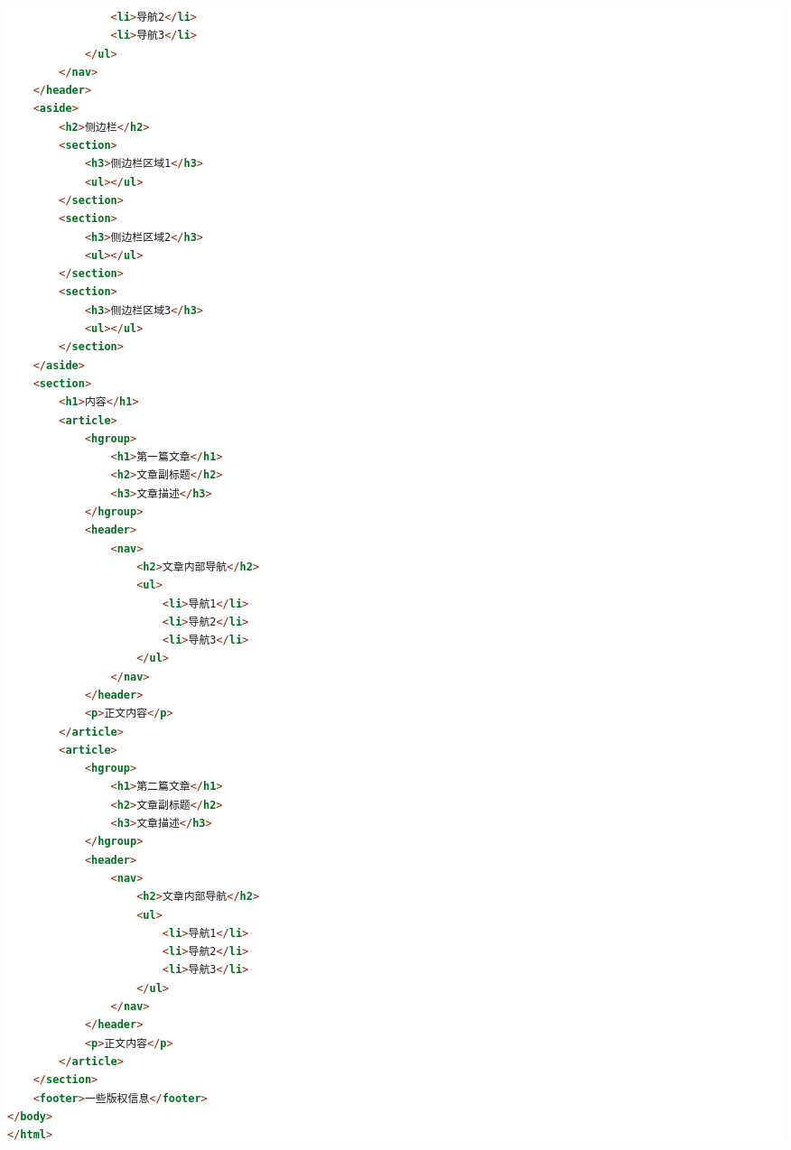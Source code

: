 ```html
                <li>导航2</li>
                <li>导航3</li>
            </ul>
        </nav>
    </header>
    <aside>
        <h2>侧边栏</h2>
        <section>
            <h3>侧边栏区域1</h3>
            <ul></ul>
        </section>
        <section>
            <h3>侧边栏区域2</h3>
            <ul></ul>
        </section>
        <section>
            <h3>侧边栏区域3</h3>
            <ul></ul>
        </section>
    </aside>
    <section>
        <h1>内容</h1>
        <article>
            <hgroup>
                <h1>第一篇文章</h1>
                <h2>文章副标题</h2>
                <h3>文章描述</h3>
            </hgroup>
            <header>
                <nav>
                    <h2>文章内部导航</h2>
                    <ul>
                        <li>导航1</li>
                        <li>导航2</li>
                        <li>导航3</li>
                    </ul>
                </nav>
            </header>
            <p>正文内容</p>
        </article>
        <article>
            <hgroup>
                <h1>第二篇文章</h1>
                <h2>文章副标题</h2>
                <h3>文章描述</h3>
            </hgroup>
            <header>
                <nav>
                    <h2>文章内部导航</h2>
                    <ul>
                        <li>导航1</li>
                        <li>导航2</li>
                        <li>导航3</li>
                    </ul>
                </nav>
            </header>
            <p>正文内容</p>
        </article>
    </section>
    <footer>一些版权信息</footer>
</body>
</html>
```